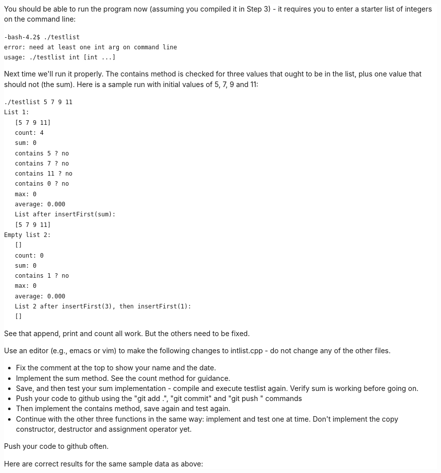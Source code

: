 You should be able to run the program now (assuming you compiled it in Step 3) - it requires you to enter a starter list of integers on the command line:

```
-bash-4.2$ ./testlist
error: need at least one int arg on command line
usage: ./testlist int [int ...]
```

Next time we'll run it properly. The contains method is checked for three values that ought to be in the list, plus one value that should not (the sum). Here is a sample run with initial values of 5, 7, 9 and 11:

```
./testlist 5 7 9 11
List 1:
   [5 7 9 11]
   count: 4
   sum: 0
   contains 5 ? no
   contains 7 ? no
   contains 11 ? no
   contains 0 ? no
   max: 0
   average: 0.000
   List after insertFirst(sum):
   [5 7 9 11]
Empty list 2:
   []
   count: 0
   sum: 0
   contains 1 ? no
   max: 0
   average: 0.000
   List 2 after insertFirst(3), then insertFirst(1):
   []
```
See that append, print and count all work. But the others need to be fixed. 

Use an editor (e.g., emacs or vim) to make the following changes to intlist.cpp - do not change any of the other files.

* Fix the comment at the top to show your name and the date.
* Implement the sum method. See the count method for guidance.
* Save, and then test your sum implementation - compile and execute testlist again. Verify sum is working before going on.
* Push your code to github using the "git add .", "git commit" and "git push " commands
* Then implement the contains method, save again and test again.
* Continue with the other three functions in the same way: implement and test one at time. Don't implement the copy constructor, destructor and assignment operator yet.

Push your code to github often. 

Here are correct results for the same sample data as above:
